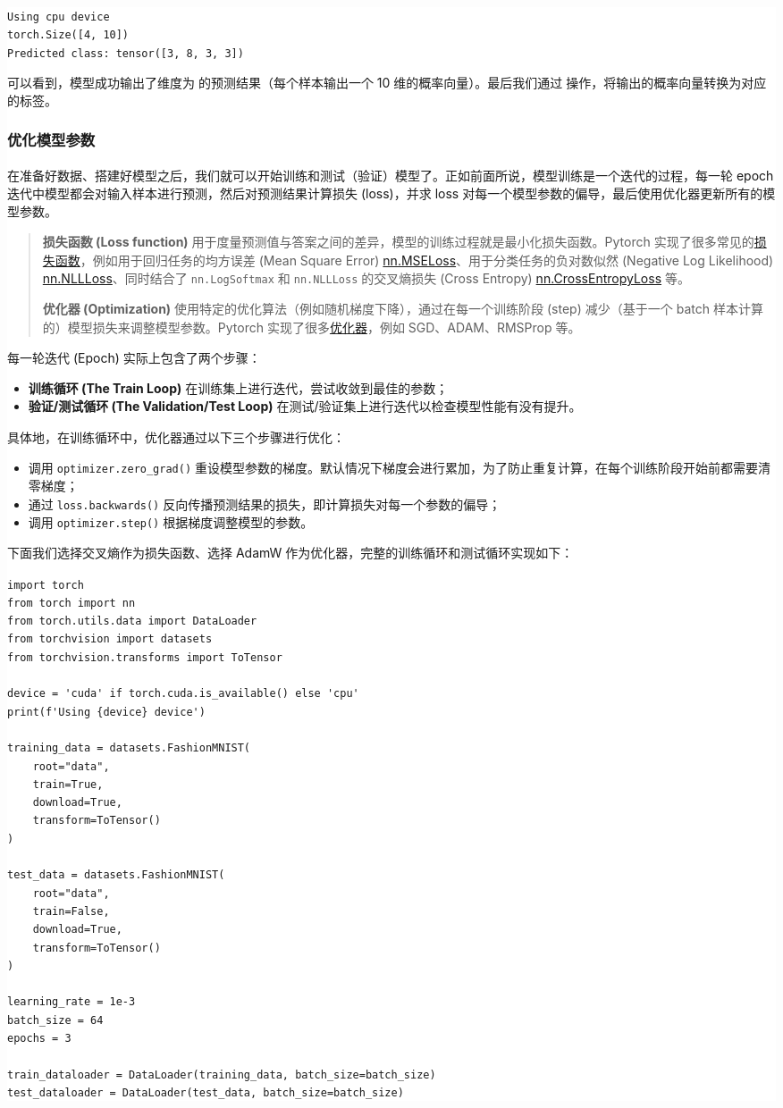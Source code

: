 ```plain
Using cpu device
torch.Size([4, 10])
Predicted class: tensor([3, 8, 3, 3]) 
```

可以看到，模型成功输出了维度为  的预测结果（每个样本输出一个 10 维的概率向量）。最后我们通过  操作，将输出的概率向量转换为对应的标签。

### 优化模型参数
在准备好数据、搭建好模型之后，我们就可以开始训练和测试（验证）模型了。正如前面所说，模型训练是一个迭代的过程，每一轮 epoch 迭代中模型都会对输入样本进行预测，然后对预测结果计算损失 (loss)，并求 loss 对每一个模型参数的偏导，最后使用优化器更新所有的模型参数。

> **损失函数 (Loss function)** 用于度量预测值与答案之间的差异，模型的训练过程就是最小化损失函数。Pytorch 实现了很多常见的[损失函数](https://pytorch.org/docs/stable/nn.html#loss-functions)，例如用于回归任务的均方误差 (Mean Square Error) [nn.MSELoss](https://pytorch.org/docs/stable/generated/torch.nn.MSELoss.html#torch.nn.MSELoss)、用于分类任务的负对数似然 (Negative Log Likelihood) [nn.NLLLoss](https://pytorch.org/docs/stable/generated/torch.nn.NLLLoss.html#torch.nn.NLLLoss)、同时结合了 `nn.LogSoftmax` 和 `nn.NLLLoss` 的交叉熵损失 (Cross Entropy) [nn.CrossEntropyLoss](https://pytorch.org/docs/stable/generated/torch.nn.CrossEntropyLoss.html#torch.nn.CrossEntropyLoss) 等。
>
> **优化器 (Optimization)** 使用特定的优化算法（例如随机梯度下降），通过在每一个训练阶段 (step) 减少（基于一个 batch 样本计算的）模型损失来调整模型参数。Pytorch 实现了很多[优化器](https://pytorch.org/docs/stable/optim.html)，例如 SGD、ADAM、RMSProp 等。
>

每一轮迭代 (Epoch) 实际上包含了两个步骤：

+ **训练循环 (The Train Loop)** 在训练集上进行迭代，尝试收敛到最佳的参数；
+ **验证/测试循环 (The Validation/Test Loop)** 在测试/验证集上进行迭代以检查模型性能有没有提升。

具体地，在训练循环中，优化器通过以下三个步骤进行优化：

+ 调用 `optimizer.zero_grad()` 重设模型参数的梯度。默认情况下梯度会进行累加，为了防止重复计算，在每个训练阶段开始前都需要清零梯度；
+ 通过 `loss.backwards()` 反向传播预测结果的损失，即计算损失对每一个参数的偏导；
+ 调用 `optimizer.step()` 根据梯度调整模型的参数。

下面我们选择交叉熵作为损失函数、选择 AdamW 作为优化器，完整的训练循环和测试循环实现如下：

```plain
import torch
from torch import nn
from torch.utils.data import DataLoader
from torchvision import datasets
from torchvision.transforms import ToTensor

device = 'cuda' if torch.cuda.is_available() else 'cpu'
print(f'Using {device} device')

training_data = datasets.FashionMNIST(
    root="data",
    train=True,
    download=True,
    transform=ToTensor()
)

test_data = datasets.FashionMNIST(
    root="data",
    train=False,
    download=True,
    transform=ToTensor()
)

learning_rate = 1e-3
batch_size = 64
epochs = 3

train_dataloader = DataLoader(training_data, batch_size=batch_size)
test_dataloader = DataLoader(test_data, batch_size=batch_size)

```